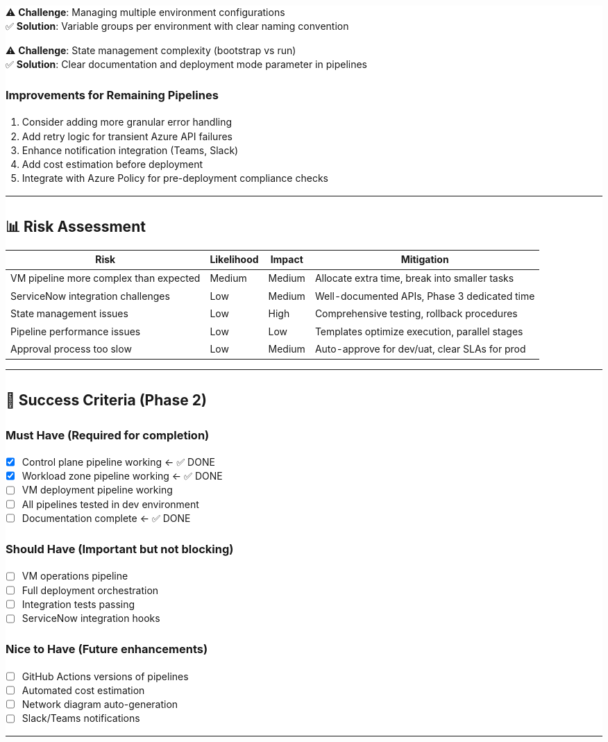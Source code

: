 ⚠️ **Challenge**: Managing multiple environment configurations  
✅ **Solution**: Variable groups per environment with clear naming convention

⚠️ **Challenge**: State management complexity (bootstrap vs run)  
✅ **Solution**: Clear documentation and deployment mode parameter in pipelines

### **Improvements for Remaining Pipelines**
1. Consider adding more granular error handling
2. Add retry logic for transient Azure API failures
3. Enhance notification integration (Teams, Slack)
4. Add cost estimation before deployment
5. Integrate with Azure Policy for pre-deployment compliance checks

---

## 📊 Risk Assessment

| Risk | Likelihood | Impact | Mitigation |
|------|-----------|--------|------------|
| VM pipeline more complex than expected | Medium | Medium | Allocate extra time, break into smaller tasks |
| ServiceNow integration challenges | Low | Medium | Well-documented APIs, Phase 3 dedicated time |
| State management issues | Low | High | Comprehensive testing, rollback procedures |
| Pipeline performance issues | Low | Low | Templates optimize execution, parallel stages |
| Approval process too slow | Low | Medium | Auto-approve for dev/uat, clear SLAs for prod |

---

## 🎉 Success Criteria (Phase 2)

### **Must Have** (Required for completion)
- [x] Control plane pipeline working ← ✅ DONE
- [x] Workload zone pipeline working ← ✅ DONE
- [ ] VM deployment pipeline working
- [ ] All pipelines tested in dev environment
- [ ] Documentation complete ← ✅ DONE

### **Should Have** (Important but not blocking)
- [ ] VM operations pipeline
- [ ] Full deployment orchestration
- [ ] Integration tests passing
- [ ] ServiceNow integration hooks

### **Nice to Have** (Future enhancements)
- [ ] GitHub Actions versions of pipelines
- [ ] Automated cost estimation
- [ ] Network diagram auto-generation
- [ ] Slack/Teams notifications

---